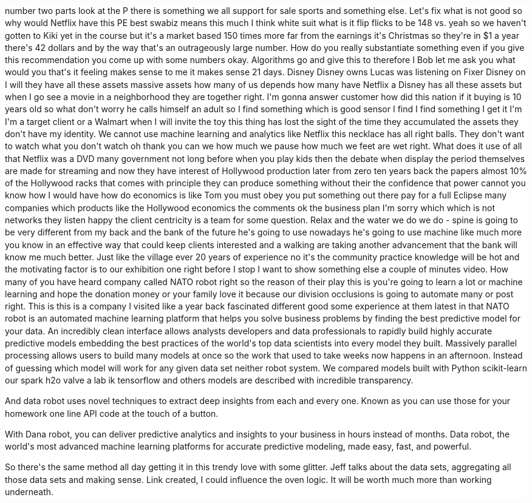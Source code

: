 number two parts look at the P there is something we all support for sale sports and something else. Let's fix what is not good so why would Netflix have this PE best swabiz means this much I think white suit what is it flip flicks to be 148 vs. yeah so we haven't gotten to Kiki yet in the course but it's a market based 150 times more far from the earnings it's Christmas so they're in \$1 a year there's 42 dollars and by the way that's an outrageously large number. How do you really substantiate something even if you give this recommendation you come up with some numbers okay. Algorithms go and give this to therefore I Bob let me ask you what would you that's it feeling makes sense to me it makes sense 21 days. Disney Disney owns Lucas was listening on Fixer Disney on I will they have all these assets massive assets how many of us depends how many have Netflix a Disney has all these assets but when I go see a movie in a neighborhood they are together right. I'm gonna answer customer how did this nation if it buying is 10 years old so what don't worry he calls himself an adult so I find something which is good sensor I find I find something I get it I'm I'm a target client or a Walmart when I will invite the toy this thing has lost the sight of the time they accumulated the assets they don't have my identity. We cannot use machine learning and analytics like Netflix this necklace has all right balls. They don't want to watch what you don't watch oh thank you can we how much we pause how much we feet are wet right. What does it use of all that Netflix was a DVD many government not long before when you play kids then the debate when display the period themselves are made for streaming and now they have interest of Hollywood production later from zero ten years back the papers almost 10% of the Hollywood racks that comes with principle they can produce something without their the confidence that power cannot you know how I would have how do economics is like Tom you must obey you put something out there pay for a full Eclipse many companies which products like the Hollywood economics the comments ok the business plan I'm sorry which which is not networks they listen happy the client centricity is a team for some question. Relax and the water we do we do - spine is going to be very different from my back and the bank of the future he's going to use nowadays he's going to use machine like much more you know in an effective way that could keep clients interested and a walking are taking another advancement that the bank will know me much better. Just like the village ever 20 years of experience no it's the community practice knowledge will be hot and the motivating factor is to our exhibition one right before I stop I want to show something else a couple of minutes video. How many of you have heard company called NATO robot right so the reason of their play this is you're going to learn a lot or machine learning and hope the donation money or your family love it because our division occlusions is going to automate many or post right. This is this is a company I visited like a year back fascinated different good some experience at them latest in that NATO robot is an automated machine learning platform that helps you solve business problems by finding the best predictive model for your data. An incredibly clean interface allows analysts developers and data professionals to rapidly build highly accurate predictive models embedding the best practices of the world's top data scientists into every model they built. Massively parallel processing allows users to build many models at once so the work that used to take weeks now happens in an afternoon. Instead of guessing which model will work for any given data set neither robot system. We compared models built with Python scikit-learn our spark h2o valve a lab ik tensorflow and others models are described with incredible transparency.


And data robot uses novel techniques to extract deep insights from each and every one. Known as you can use those for your homework one line API code at the touch of a button.

With Dana robot, you can deliver predictive analytics and insights to your business in hours instead of months. Data robot, the world's most advanced machine learning platforms for accurate predictive modeling, made easy, fast, and powerful.

So there's the same method all day getting it in this trendy love with some glitter. Jeff talks about the data sets, aggregating all those data sets and making sense. Link created, I could influence the oven logic. It will be worth much more than working underneath.
